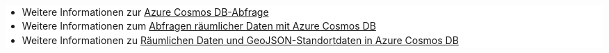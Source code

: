 * Weitere Informationen zur [Azure Cosmos DB-Abfrage](sql-query-getting-started.md)
* Weitere Informationen zum [Abfragen räumlicher Daten mit Azure Cosmos DB](sql-query-geospatial-query.md)
* Weitere Informationen zu [Räumlichen Daten und GeoJSON-Standortdaten in Azure Cosmos DB](sql-query-geospatial-intro.md)
